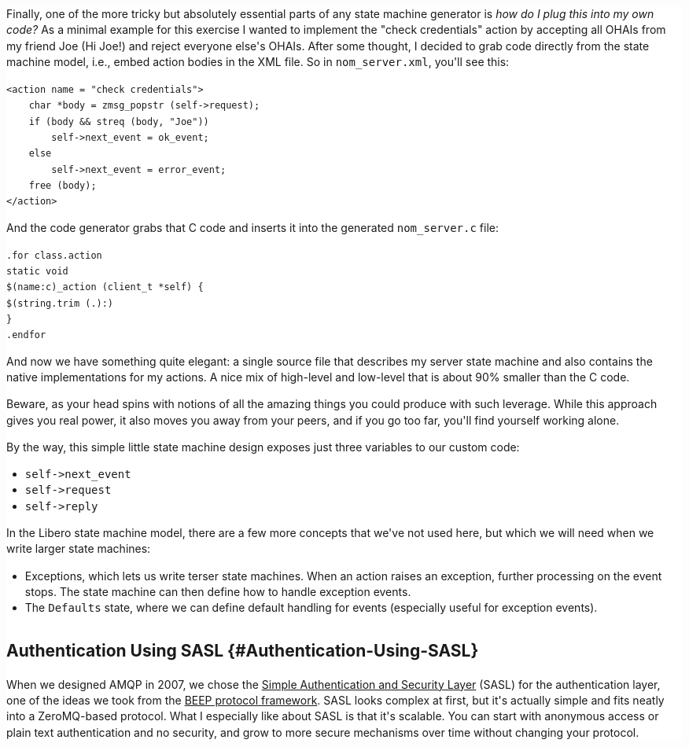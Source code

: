 Finally, one of the more tricky but absolutely essential parts of any state machine generator is *how do I plug this into my own code?* As a minimal example for this exercise I wanted to implement the "check credentials" action by accepting all OHAIs from my friend Joe (Hi Joe!) and reject everyone else's OHAIs. After some thought, I decided to grab code directly from the state machine model, i.e., embed action bodies in the XML file. So in <tt>nom_server.xml</tt>, you'll see this:

```
<action name = "check credentials">
    char *body = zmsg_popstr (self->request);
    if (body && streq (body, "Joe"))
        self->next_event = ok_event;
    else
        self->next_event = error_event;
    free (body);
</action>
```

And the code generator grabs that C code and inserts it into the generated <tt>nom_server.c</tt> file:

```
.for class.action
static void
$(name:c)_action (client_t *self) {
$(string.trim (.):)
}
.endfor
```

And now we have something quite elegant: a single source file that describes my server state machine and also contains the native implementations for my actions. A nice mix of high-level and low-level that is about 90% smaller than the C code.

Beware, as your head spins with notions of all the amazing things you could produce with such leverage. While this approach gives you real power, it also moves you away from your peers, and if you go too far, you'll find yourself working alone.

By the way, this simple little state machine design exposes just three variables to our custom code:

* <tt>self->next_event</tt>
* <tt>self->request</tt>
* <tt>self->reply</tt>

In the Libero state machine model, there are a few more concepts that we've not used here, but which we will need when we write larger state machines:

* Exceptions, which lets us write terser state machines. When an action raises an exception, further processing on the event stops. The state machine can then define how to handle exception events.
* The <tt>Defaults</tt> state, where we can define default handling for events (especially useful for exception events).

## Authentication Using SASL {#Authentication-Using-SASL}

When we designed AMQP in 2007, we chose the [Simple Authentication and Security Layer](http://en.wikipedia.org/wiki/Simple_Authentication_and_Security_Layer) (SASL) for the authentication layer, one of the ideas we took from the [BEEP protocol framework](http://www.rfc-editor.org/rfc/rfc3080.txt). SASL looks complex at first, but it's actually simple and fits neatly into a ZeroMQ-based protocol. What I especially like about SASL is that it's scalable. You can start with anonymous access or plain text authentication and no security, and grow to more secure mechanisms over time without changing your protocol.
